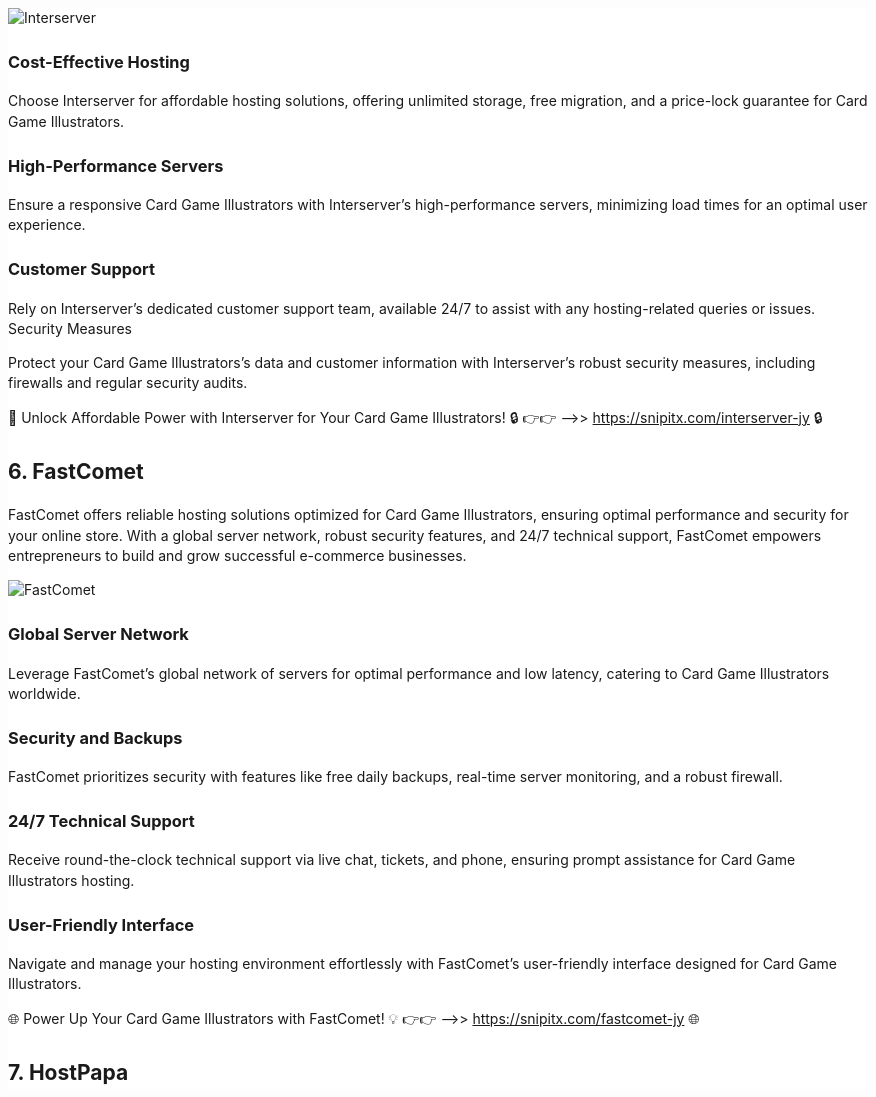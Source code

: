 ![Interserver](https://i.imgur.com/OM5dOEW.jpeg "Interserver Hosting")

### Cost-Effective Hosting
Choose Interserver for affordable hosting solutions, offering unlimited storage, free migration, and a price-lock guarantee for Card Game Illustrators.

### High-Performance Servers
Ensure a responsive Card Game Illustrators with Interserver’s high-performance servers, minimizing load times for an optimal user experience.

### Customer Support
Rely on Interserver’s dedicated customer support team, available 24/7 to assist with any hosting-related queries or issues.
Security Measures

Protect your Card Game Illustrators’s data and customer information with Interserver’s robust security measures, including firewalls and regular security audits.

💸 Unlock Affordable Power with Interserver for Your Card Game Illustrators! 🔒
👉👉 -->> https://snipitx.com/interserver-jy 🔒

## 6. FastComet

FastComet offers reliable hosting solutions optimized for Card Game Illustrators, ensuring optimal performance and security for your online store. With a global server network, robust security features, and 24/7 technical support, FastComet empowers entrepreneurs to build and grow successful e-commerce businesses.

![FastComet](https://i.imgur.com/7qgXuWp.png "FastComet Hosting")

### Global Server Network
Leverage FastComet’s global network of servers for optimal performance and low latency, catering to Card Game Illustrators worldwide.

### Security and Backups
FastComet prioritizes security with features like free daily backups, real-time server monitoring, and a robust firewall.

### 24/7 Technical Support
Receive round-the-clock technical support via live chat, tickets, and phone, ensuring prompt assistance for Card Game Illustrators hosting.

### User-Friendly Interface
Navigate and manage your hosting environment effortlessly with FastComet’s user-friendly interface designed for Card Game Illustrators.

🌐 Power Up Your Card Game Illustrators with FastComet! 💡
👉👉 -->> https://snipitx.com/fastcomet-jy 🌐

## 7. HostPapa
